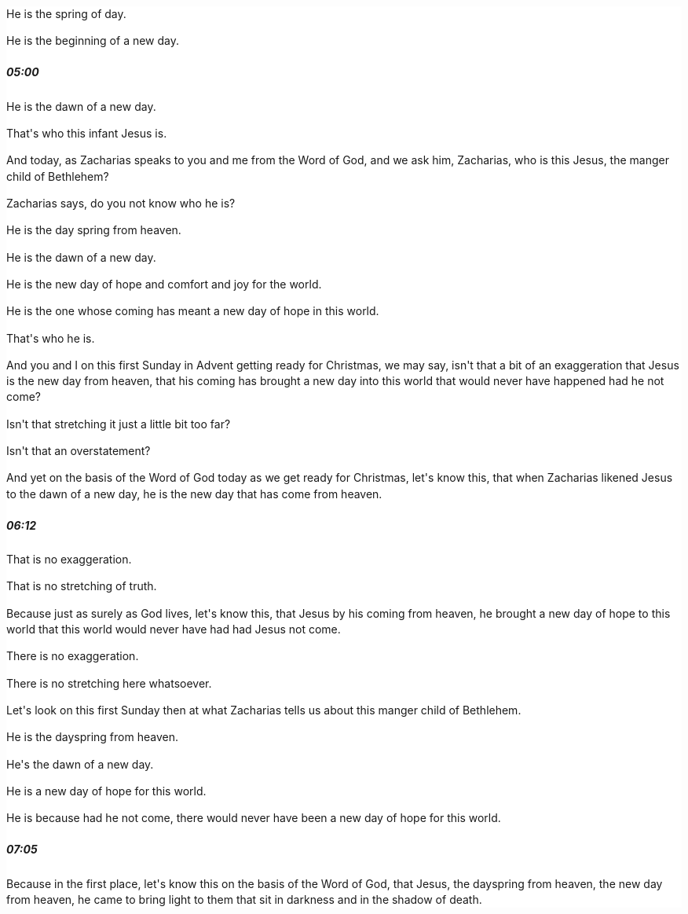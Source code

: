 He is the spring of day.

He is the beginning of a new day.

##### 05:00

He is the dawn of a new day.

That's who this infant Jesus is.

And today, as Zacharias speaks to you and me from the Word of God, and we ask him, Zacharias, who is this Jesus, the manger child of Bethlehem?

Zacharias says, do you not know who he is?

He is the day spring from heaven.

He is the dawn of a new day.

He is the new day of hope and comfort and joy for the world.

He is the one whose coming has meant a new day of hope in this world.

That's who he is.

And you and I on this first Sunday in Advent getting ready for Christmas, we may say, isn't that a bit of an exaggeration that Jesus is the new day from heaven, that his coming has brought a new day into this world that would never have happened had he not come?

Isn't that stretching it just a little bit too far?

Isn't that an overstatement?

And yet on the basis of the Word of God today as we get ready for Christmas, let's know this, that when Zacharias likened Jesus to the dawn of a new day, he is the new day that has come from heaven.

##### 06:12

That is no exaggeration.

That is no stretching of truth.

Because just as surely as God lives, let's know this, that Jesus by his coming from heaven, he brought a new day of hope to this world that this world would never have had had Jesus not come.

There is no exaggeration.

There is no stretching here whatsoever.

Let's look on this first Sunday then at what Zacharias tells us about this manger child of Bethlehem.

He is the dayspring from heaven.

He's the dawn of a new day.

He is a new day of hope for this world.

He is because had he not come, there would never have been a new day of hope for this world.

##### 07:05

Because in the first place, let's know this on the basis of the Word of God, that Jesus, the dayspring from heaven, the new day from heaven, he came to bring light to them that sit in darkness and in the shadow of death.
